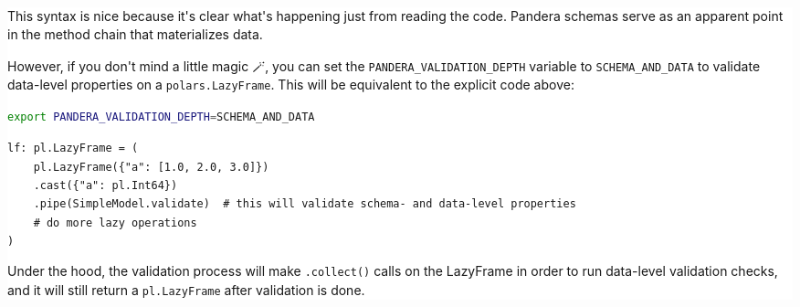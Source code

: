 This syntax is nice because it's clear what's happening just from reading the
code. Pandera schemas serve as an apparent point in the method chain that
materializes data.

However, if you don't mind a little magic 🪄, you can set the
`PANDERA_VALIDATION_DEPTH` variable to `SCHEMA_AND_DATA` to
validate data-level properties on a `polars.LazyFrame`. This will be equivalent
to the explicit code above:

```bash
export PANDERA_VALIDATION_DEPTH=SCHEMA_AND_DATA
```

```{code-cell} python
lf: pl.LazyFrame = (
    pl.LazyFrame({"a": [1.0, 2.0, 3.0]})
    .cast({"a": pl.Int64})
    .pipe(SimpleModel.validate)  # this will validate schema- and data-level properties
    # do more lazy operations
)
```

Under the hood, the validation process will make `.collect()` calls on the
LazyFrame in order to run data-level validation checks, and it will still
return a `pl.LazyFrame` after validation is done.
